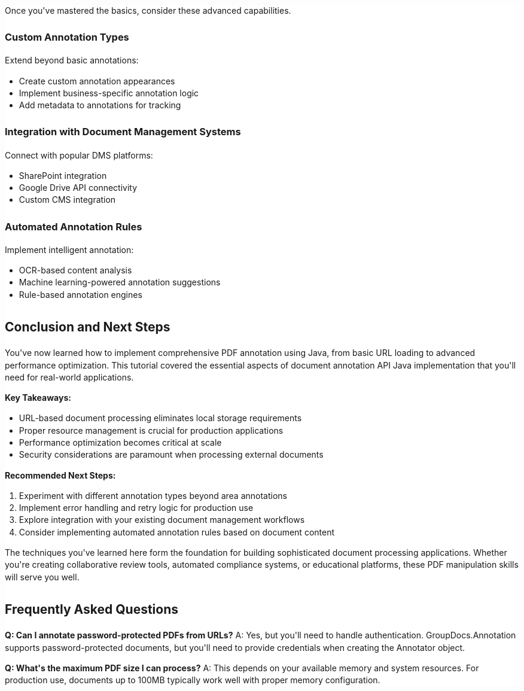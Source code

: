 Once you've mastered the basics, consider these advanced capabilities.

### Custom Annotation Types

Extend beyond basic annotations:
- Create custom annotation appearances
- Implement business-specific annotation logic
- Add metadata to annotations for tracking

### Integration with Document Management Systems

Connect with popular DMS platforms:
- SharePoint integration
- Google Drive API connectivity
- Custom CMS integration

### Automated Annotation Rules

Implement intelligent annotation:
- OCR-based content analysis
- Machine learning-powered annotation suggestions
- Rule-based annotation engines

## Conclusion and Next Steps

You've now learned how to implement comprehensive PDF annotation using Java, from basic URL loading to advanced performance optimization. This tutorial covered the essential aspects of document annotation API Java implementation that you'll need for real-world applications.

**Key Takeaways:**
- URL-based document processing eliminates local storage requirements
- Proper resource management is crucial for production applications
- Performance optimization becomes critical at scale
- Security considerations are paramount when processing external documents

**Recommended Next Steps:**
1. Experiment with different annotation types beyond area annotations
2. Implement error handling and retry logic for production use
3. Explore integration with your existing document management workflows
4. Consider implementing automated annotation rules based on document content

The techniques you've learned here form the foundation for building sophisticated document processing applications. Whether you're creating collaborative review tools, automated compliance systems, or educational platforms, these PDF manipulation skills will serve you well.

## Frequently Asked Questions

**Q: Can I annotate password-protected PDFs from URLs?**
A: Yes, but you'll need to handle authentication. GroupDocs.Annotation supports password-protected documents, but you'll need to provide credentials when creating the Annotator object.

**Q: What's the maximum PDF size I can process?**
A: This depends on your available memory and system resources. For production use, documents up to 100MB typically work well with proper memory configuration.
